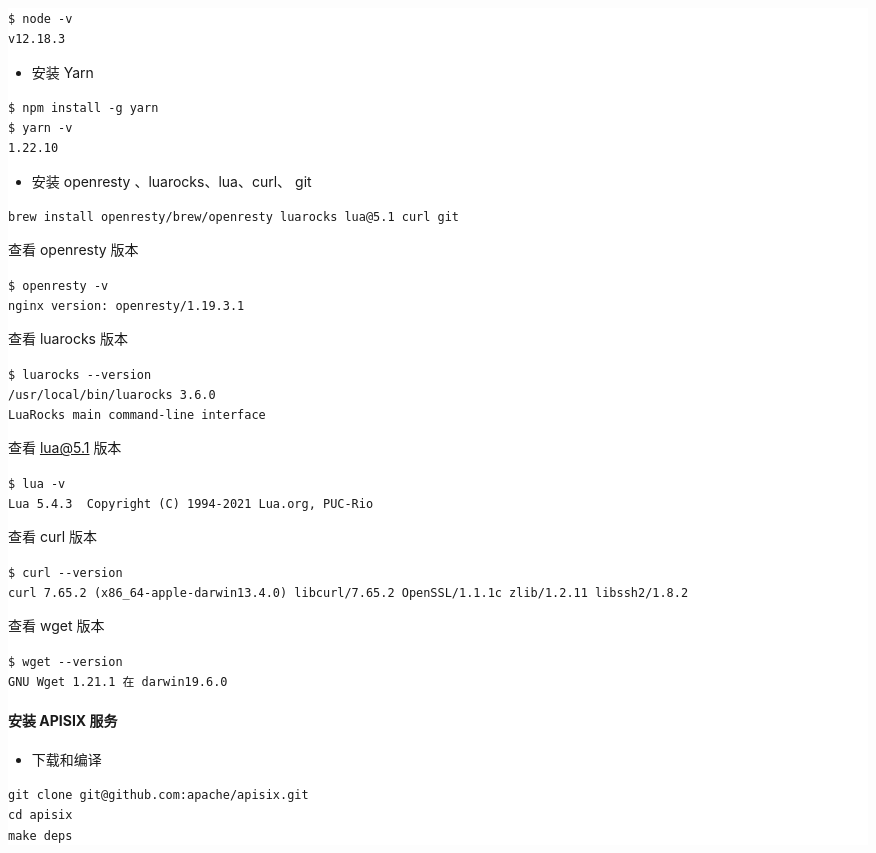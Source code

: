 ```shell
$ node -v
v12.18.3
```

* 安装 Yarn
  
```shell
$ npm install -g yarn
$ yarn -v
1.22.10
```

* 安装 openresty 、luarocks、lua、curl、 git

```shell
brew install openresty/brew/openresty luarocks lua@5.1 curl git
```

查看 openresty 版本
  
```shell
$ openresty -v
nginx version: openresty/1.19.3.1
```
查看 luarocks 版本
  
```shell
$ luarocks --version
/usr/local/bin/luarocks 3.6.0
LuaRocks main command-line interface
```

查看 lua@5.1 版本
  
```shell
$ lua -v
Lua 5.4.3  Copyright (C) 1994-2021 Lua.org, PUC-Rio
```

查看 curl 版本
  
```shell
$ curl --version
curl 7.65.2 (x86_64-apple-darwin13.4.0) libcurl/7.65.2 OpenSSL/1.1.1c zlib/1.2.11 libssh2/1.8.2
```

查看 wget 版本

```shell
$ wget --version
GNU Wget 1.21.1 在 darwin19.6.0
```

#### 安装 APISIX 服务

* 下载和编译

```shell
git clone git@github.com:apache/apisix.git
cd apisix
make deps
```
